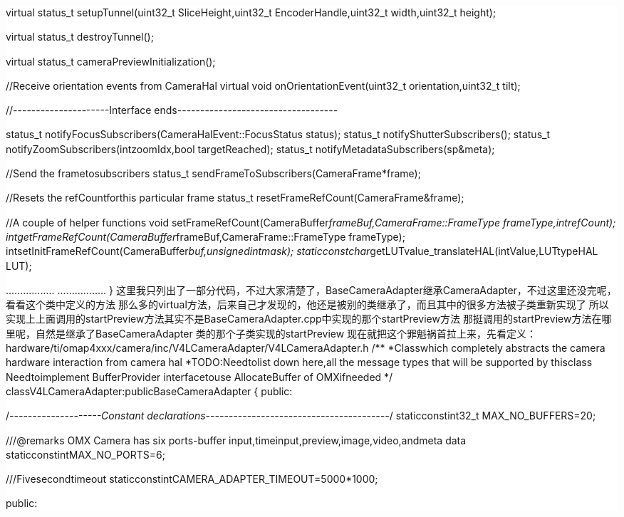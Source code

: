 virtual status_t setupTunnel(uint32_t SliceHeight,uint32_t EncoderHandle,uint32_t width,uint32_t height);

virtual status_t destroyTunnel();

virtual status_t cameraPreviewInitialization();

//Receive orientation events from CameraHal
virtual void onOrientationEvent(uint32_t orientation,uint32_t tilt);

//---------------------Interface ends-----------------------------------

status_t notifyFocusSubscribers(CameraHalEvent::FocusStatus status);
status_t notifyShutterSubscribers();
status_t notifyZoomSubscribers(intzoomIdx,bool targetReached);
status_t notifyMetadataSubscribers(sp<CameraMetadataResult>&meta);

//Send the frametosubscribers
status_t sendFrameToSubscribers(CameraFrame*frame);

//Resets the refCountforthis particular frame
status_t resetFrameRefCount(CameraFrame&frame);

//A couple of helper functions
void setFrameRefCount(CameraBuffer*frameBuf,CameraFrame::FrameType frameType,intrefCount);
intgetFrameRefCount(CameraBuffer*frameBuf,CameraFrame::FrameType frameType);
intsetInitFrameRefCount(CameraBuffer*buf,unsignedintmask);
staticconstchar*getLUTvalue_translateHAL(intValue,LUTtypeHAL LUT);

.................
.................
}
这里我只列出了一部分代码，不过大家清楚了，BaseCameraAdapter继承CameraAdapter，不过这里还没完呢，看看这个类中定义的方法
那么多的virtual方法，后来自己才发现的，他还是被别的类继承了，而且其中的很多方法被子类重新实现了
所以实现上上面调用的startPreview方法其实不是BaseCameraAdapter.cpp中实现的那个startPreview方法
那挺调用的startPreview方法在哪里呢，自然是继承了BaseCameraAdapter 类的那个子类实现的startPreview
现在就把这个罪魁祸首拉上来，先看定义：hardware/ti/omap4xxx/camera/inc/V4LCameraAdapter/V4LCameraAdapter.h
/**
*Classwhich completely abstracts the camera hardware interaction from camera hal
*TODO:Needtolist down here,all the message types that will be supported by thisclass
Needtoimplement BufferProvider interfacetouse AllocateBuffer of OMXifneeded
*/
classV4LCameraAdapter:publicBaseCameraAdapter
{
public:

/*--------------------Constant declarations----------------------------------------*/
staticconstint32_t MAX_NO_BUFFERS=20;

///@remarks OMX Camera has six ports-buffer input,timeinput,preview,image,video,andmeta data
staticconstintMAX_NO_PORTS=6;

///Fivesecondtimeout
staticconstintCAMERA_ADAPTER_TIMEOUT=5000*1000;

public:
